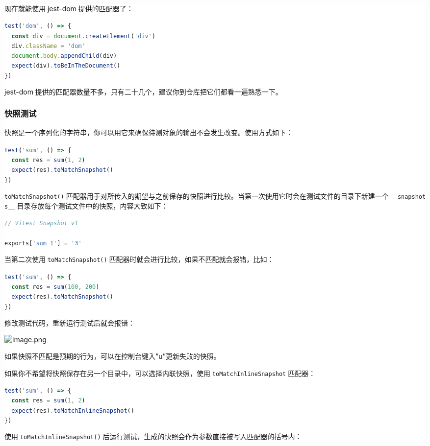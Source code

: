 现在就能使用 jest-dom 提供的匹配器了：

```ts
test('dom', () => {
  const div = document.createElement('div')
  div.className = 'dom'
  document.body.appendChild(div)
  expect(div).toBeInTheDocument()
})
```

jest-dom 提供的匹配器数量不多，只有二十几个，建议你到仓库把它们都看一遍熟悉一下。

### 快照测试

快照是一个序列化的字符串，你可以用它来确保待测对象的输出不会发生改变。使用方式如下：

```ts
test('sum', () => {
  const res = sum(1, 2)
  expect(res).toMatchSnapshot()
})
```

`toMatchSnapshot()` 匹配器用于对所传入的期望与之前保存的快照进行比较。当第一次使用它时会在测试文件的目录下新建一个 `__snapshots__` 目录存放每个测试文件中的快照，内容大致如下：

```ts
// Vitest Snapshot v1

exports['sum 1'] = '3'
```

当第二次使用 `toMatchSnapshot()` 匹配器时就会进行比较，如果不匹配就会报错，比如：

```ts
test('sum', () => {
  const res = sum(100, 200)
  expect(res).toMatchSnapshot()
})
```

修改测试代码，重新运行测试后就会报错：

![image.png](https://p1-juejin.byteimg.com/tos-cn-i-k3u1fbpfcp/7629f642d54544dabe09f09da22aaf41~tplv-k3u1fbpfcp-watermark.image?)

如果快照不匹配是预期的行为，可以在控制台键入“u”更新失败的快照。

如果你不希望将快照保存在另一个目录中，可以选择内联快照，使用 `toMatchInlineSnapshot` 匹配器：

```ts
test('sum', () => {
  const res = sum(1, 2)
  expect(res).toMatchInlineSnapshot()
})
```

使用 `toMatchInlineSnapshot()` 后运行测试，生成的快照会作为参数直接被写入匹配器的括号内：
